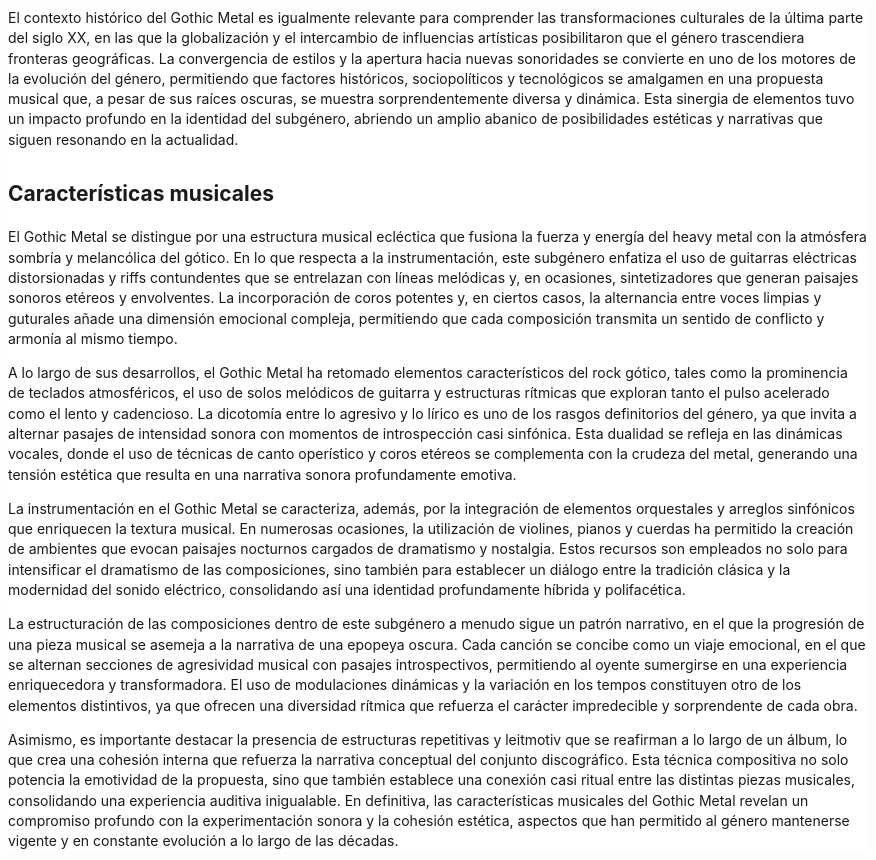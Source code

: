 El contexto histórico del Gothic Metal es igualmente relevante para comprender las transformaciones culturales de la última parte del siglo XX, en las que la globalización y el intercambio de influencias artísticas posibilitaron que el género trascendiera fronteras geográficas. La convergencia de estilos y la apertura hacia nuevas sonoridades se convierte en uno de los motores de la evolución del género, permitiendo que factores históricos, sociopolíticos y tecnológicos se amalgamen en una propuesta musical que, a pesar de sus raíces oscuras, se muestra sorprendentemente diversa y dinámica. Esta sinergia de elementos tuvo un impacto profundo en la identidad del subgénero, abriendo un amplio abanico de posibilidades estéticas y narrativas que siguen resonando en la actualidad.


## Características musicales

El Gothic Metal se distingue por una estructura musical ecléctica que fusiona la fuerza y energía del heavy metal con la atmósfera sombría y melancólica del gótico. En lo que respecta a la instrumentación, este subgénero enfatiza el uso de guitarras eléctricas distorsionadas y riffs contundentes que se entrelazan con líneas melódicas y, en ocasiones, sintetizadores que generan paisajes sonoros etéreos y envolventes. La incorporación de coros potentes y, en ciertos casos, la alternancia entre voces limpias y guturales añade una dimensión emocional compleja, permitiendo que cada composición transmita un sentido de conflicto y armonía al mismo tiempo.  
  
A lo largo de sus desarrollos, el Gothic Metal ha retomado elementos característicos del rock gótico, tales como la prominencia de teclados atmosféricos, el uso de solos melódicos de guitarra y estructuras rítmicas que exploran tanto el pulso acelerado como el lento y cadencioso. La dicotomía entre lo agresivo y lo lírico es uno de los rasgos definitorios del género, ya que invita a alternar pasajes de intensidad sonora con momentos de introspección casi sinfónica. Esta dualidad se refleja en las dinámicas vocales, donde el uso de técnicas de canto operístico y coros etéreos se complementa con la crudeza del metal, generando una tensión estética que resulta en una narrativa sonora profundamente emotiva.  
  
La instrumentación en el Gothic Metal se caracteriza, además, por la integración de elementos orquestales y arreglos sinfónicos que enriquecen la textura musical. En numerosas ocasiones, la utilización de violines, pianos y cuerdas ha permitido la creación de ambientes que evocan paisajes nocturnos cargados de dramatismo y nostalgia. Estos recursos son empleados no solo para intensificar el dramatismo de las composiciones, sino también para establecer un diálogo entre la tradición clásica y la modernidad del sonido eléctrico, consolidando así una identidad profundamente híbrida y polifacética.  
  
La estructuración de las composiciones dentro de este subgénero a menudo sigue un patrón narrativo, en el que la progresión de una pieza musical se asemeja a la narrativa de una epopeya oscura. Cada canción se concibe como un viaje emocional, en el que se alternan secciones de agresividad musical con pasajes introspectivos, permitiendo al oyente sumergirse en una experiencia enriquecedora y transformadora. El uso de modulaciones dinámicas y la variación en los tempos constituyen otro de los elementos distintivos, ya que ofrecen una diversidad rítmica que refuerza el carácter impredecible y sorprendente de cada obra.  
  
Asimismo, es importante destacar la presencia de estructuras repetitivas y leitmotiv que se reafirman a lo largo de un álbum, lo que crea una cohesión interna que refuerza la narrativa conceptual del conjunto discográfico. Esta técnica compositiva no solo potencia la emotividad de la propuesta, sino que también establece una conexión casi ritual entre las distintas piezas musicales, consolidando una experiencia auditiva inigualable. En definitiva, las características musicales del Gothic Metal revelan un compromiso profundo con la experimentación sonora y la cohesión estética, aspectos que han permitido al género mantenerse vigente y en constante evolución a lo largo de las décadas.

